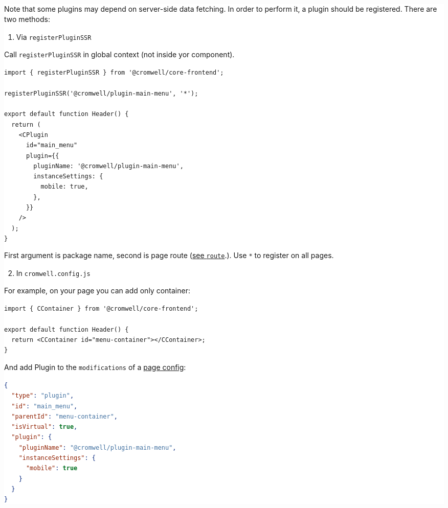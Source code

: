 Note that some plugins may depend on server-side data fetching. In order to perform it, a plugin should be registered. There are two methods:

1. Via `registerPluginSSR`

Call `registerPluginSSR` in global context (not inside yor component).

```tsx
import { registerPluginSSR } from '@cromwell/core-frontend';

registerPluginSSR('@cromwell/plugin-main-menu', '*');

export default function Header() {
  return (
    <CPlugin
      id="main_menu"
      plugin={{
        pluginName: '@cromwell/plugin-main-menu',
        instanceSettings: {
          mobile: true,
        },
      }}
    />
  );
}
```

First argument is package name, second is page route ([see `route`](https://cromwellcms.com/docs/development/theme-development#page-config-properties).). Use `*` to register on all pages.

2. In `cromwell.config.js`

For example, on your page you can add only container:

```tsx
import { CContainer } from '@cromwell/core-frontend';

export default function Header() {
  return <CContainer id="menu-container"></CContainer>;
}
```

And add Plugin to the `modifications` of a [page config](#page-config-properties):

```json
{
  "type": "plugin",
  "id": "main_menu",
  "parentId": "menu-container",
  "isVirtual": true,
  "plugin": {
    "pluginName": "@cromwell/plugin-main-menu",
    "instanceSettings": {
      "mobile": true
    }
  }
}
```
